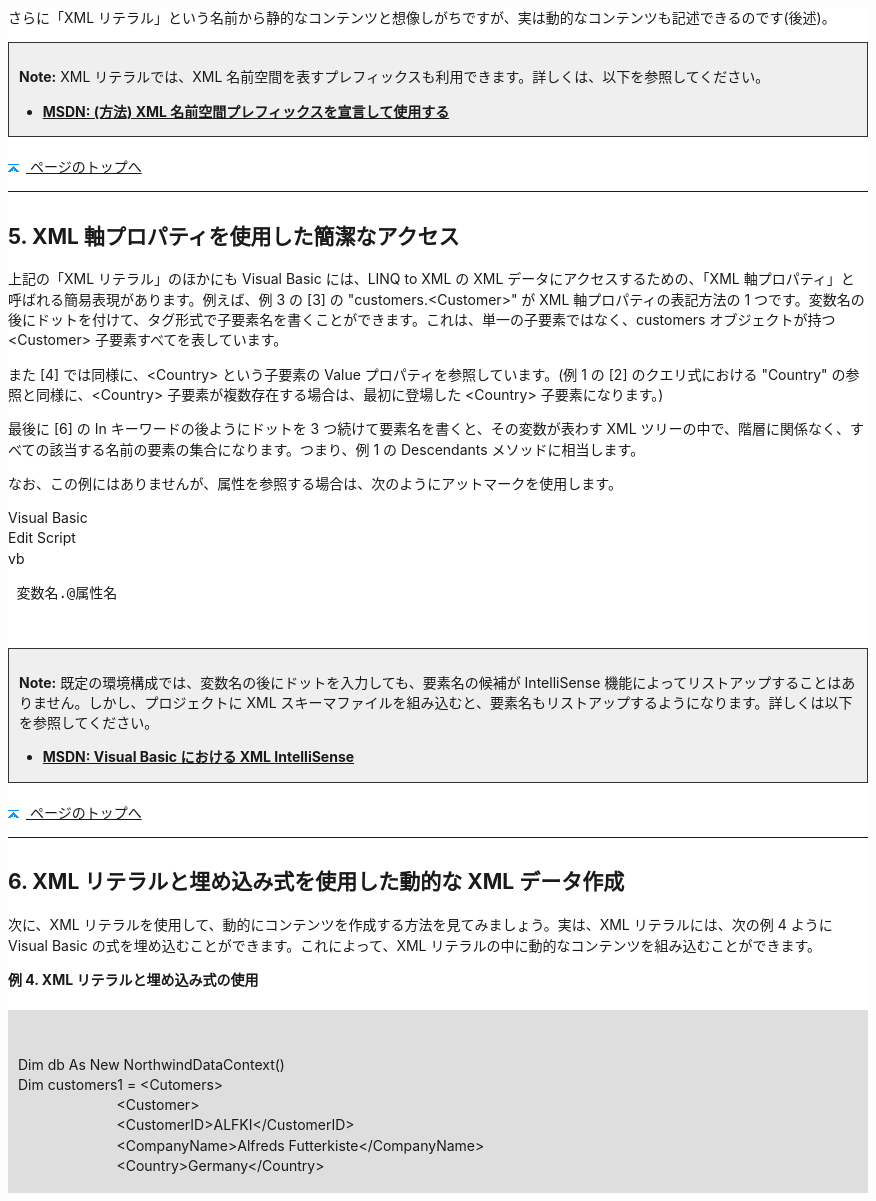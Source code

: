 <p>さらに「XML リテラル」という名前から静的なコンテンツと想像しがちですが、実は動的なコンテンツも記述できるのです(後述)。</p>
<div style="margin:10px 0; padding:10px 10px 0 10px; background-color:#efefef; border:solid 1px #333333">
<p><strong>Note:</strong> XML リテラルでは、XML 名前空間を表すプレフィックスも利用できます。詳しくは、以下を参照してください。</p>
<ul>
<li><strong><a href="http://msdn.microsoft.com/ja-jp/library/bb384655" target="_blank">MSDN: (方法) XML 名前空間プレフィックスを宣言して使用する</a></strong>
</li></ul>
</div>
<p style="margin-top:20px"><a href="#top"><img src="16924-image.png" border="0" alt=""> ページのトップへ</a></p>
<hr>
<h2 id="05">5. XML 軸プロパティを使用した簡潔なアクセス</h2>
<p>上記の「XML リテラル」のほかにも Visual Basic には、LINQ to XML の XML データにアクセスするための、「XML 軸プロパティ」と呼ばれる簡易表現があります。例えば、例 3 の [3] の &quot;customers.&lt;Customer&gt;&quot; が XML 軸プロパティの表記方法の 1 つです。変数名の後にドットを付けて、タグ形式で子要素名を書くことができます。これは、単一の子要素ではなく、customers オブジェクトが持つ &lt;Customer&gt; 子要素すべてを表しています。</p>
<p>また [4] では同様に、&lt;Country&gt; という子要素の Value プロパティを参照しています。(例 1 の [2] のクエリ式における &quot;Country&quot; の参照と同様に、&lt;Country&gt; 子要素が複数存在する場合は、最初に登場した &lt;Country&gt; 子要素になります。)</p>
<p>最後に [6] の In キーワードの後ようにドットを 3 つ続けて要素名を書くと、その変数が表わす XML ツリーの中で、階層に関係なく、すべての該当する名前の要素の集合になります。つまり、例 1 の Descendants メソッドに相当します。</p>
<p>なお、この例にはありませんが、属性を参照する場合は、次のようにアットマークを使用します。</p>
<div style="clear:both">
<div class="scriptcode">
<div class="pluginEditHolder" pluginCommand="mceScriptCode">
<div class="title">Visual Basic</div>
<div class="pluginEditHolderLink">Edit Script</div>
<span class="hidden">vb</span>

<pre id="codePreview" class="vb"> 変数名.@属性名</pre>
</div>
</div>
<div class="endscriptcode">&nbsp;</div>
</div>
<div style="margin:10px 0; padding:10px 10px 0 10px; background-color:#efefef; border:solid 1px #333333">
<p><strong>Note:</strong> 既定の環境構成では、変数名の後にドットを入力しても、要素名の候補が IntelliSense 機能によってリストアップすることはありません。しかし、プロジェクトに XML スキーマファイルを組み込むと、要素名もリストアップするようになります。詳しくは以下を参照してください。</p>
<ul>
<li><strong><a href="http://msdn.microsoft.com/ja-jp/library/bb531325" target="_blank">MSDN: Visual Basic における XML IntelliSense</a></strong>
</li></ul>
</div>
<p style="margin-top:20px"><a href="#top"><img src="16925-image.png" border="0" alt=""> ページのトップへ</a></p>
<hr>
<h2 id="06">6. XML リテラルと埋め込み式を使用した動的な XML データ作成</h2>
<p>次に、XML リテラルを使用して、動的にコンテンツを作成する方法を見てみましょう。実は、XML リテラルには、次の例 4 ように Visual Basic の式を埋め込むことができます。これによって、XML リテラルの中に動的なコンテンツを組み込むことができます。</p>
<p><strong>例 4. XML リテラルと埋め込み式の使用</strong></p>
<div style="margin:20px 0px; padding:10px 10px 3px 10px; background-color:#dedede">
<p><br>
Dim db As New NorthwindDataContext()<br>
Dim customers1 = &lt;Cutomers&gt;<br>
&nbsp;&nbsp;&nbsp;&nbsp;&nbsp;&nbsp;&nbsp;&nbsp;&nbsp;&nbsp;&nbsp;&nbsp;&nbsp;&nbsp;&nbsp;&nbsp;&nbsp;&nbsp;&nbsp;&nbsp;&nbsp;&nbsp;&nbsp;&nbsp;&nbsp;&lt;Customer&gt;<br>
&nbsp;&nbsp;&nbsp;&nbsp;&nbsp;&nbsp;&nbsp;&nbsp;&nbsp;&nbsp;&nbsp;&nbsp;&nbsp;&nbsp;&nbsp;&nbsp;&nbsp;&nbsp;&nbsp;&nbsp;&nbsp;&nbsp;&nbsp;&nbsp;&nbsp;&lt;CustomerID&gt;ALFKI&lt;/CustomerID&gt;<br>
&nbsp;&nbsp;&nbsp;&nbsp;&nbsp;&nbsp;&nbsp;&nbsp;&nbsp;&nbsp;&nbsp;&nbsp;&nbsp;&nbsp;&nbsp;&nbsp;&nbsp;&nbsp;&nbsp;&nbsp;&nbsp;&nbsp;&nbsp;&nbsp;&nbsp;&lt;CompanyName&gt;Alfreds Futterkiste&lt;/CompanyName&gt;<br>
&nbsp;&nbsp;&nbsp;&nbsp;&nbsp;&nbsp;&nbsp;&nbsp;&nbsp;&nbsp;&nbsp;&nbsp;&nbsp;&nbsp;&nbsp;&nbsp;&nbsp;&nbsp;&nbsp;&nbsp;&nbsp;&nbsp;&nbsp;&nbsp;&nbsp;&lt;Country&gt;Germany&lt;/Country&gt;<br>